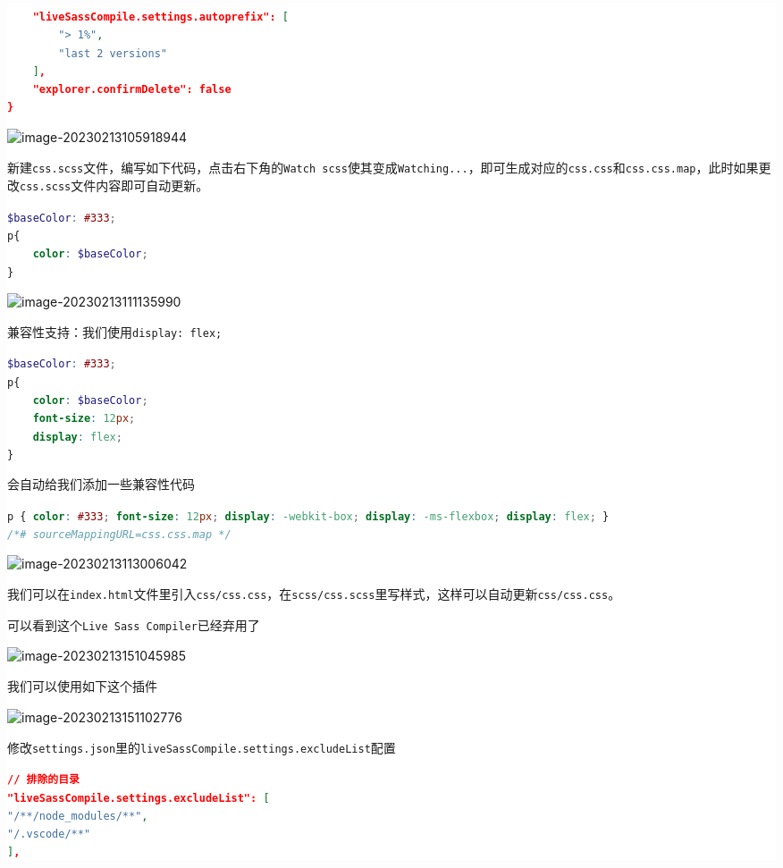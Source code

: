 ```json
    "liveSassCompile.settings.autoprefix": [
        "> 1%",
        "last 2 versions"
    ],
    "explorer.confirmDelete": false
}
```

![image-20230213105918944](https://gitlab.com/apzs/image/-/raw/master/image/image-20230213105918944.png)

新建`css.scss`文件，编写如下代码，点击右下角的`Watch scss`使其变成`Watching...`，即可生成对应的`css.css`和`css.css.map`，此时如果更改`css.scss`文件内容即可自动更新。

```scss
$baseColor: #333;
p{
    color: $baseColor;
}
```

![image-20230213111135990](https://gitlab.com/apzs/image/-/raw/master/image/image-20230213111135990.png)

兼容性支持：我们使用`display: flex;`

```scss
$baseColor: #333;
p{
    color: $baseColor;
    font-size: 12px;
    display: flex;
}
```

会自动给我们添加一些兼容性代码

```css
p { color: #333; font-size: 12px; display: -webkit-box; display: -ms-flexbox; display: flex; }
/*# sourceMappingURL=css.css.map */
```

![image-20230213113006042](https://gitlab.com/apzs/image/-/raw/master/image/image-20230213113006042.png)

我们可以在`index.html`文件里引入`css/css.css`，在`scss/css.scss`里写样式，这样可以自动更新`css/css.css`。

可以看到这个`Live Sass Compiler`已经弃用了

![image-20230213151045985](https://gitlab.com/apzs/image/-/raw/master/image/image-20230213151045985.png)

我们可以使用如下这个插件

![image-20230213151102776](https://gitlab.com/apzs/image/-/raw/master/image/image-20230213151102776.png)

修改`settings.json`里的`liveSassCompile.settings.excludeList`配置

```json
// 排除的目录
"liveSassCompile.settings.excludeList": [
"/**/node_modules/**",
"/.vscode/**"
],
```
